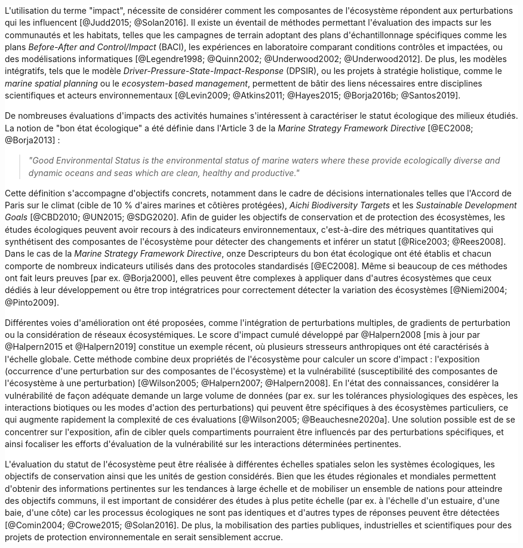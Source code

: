 L'utilisation du terme "impact", nécessite de considérer comment les composantes de l'écosystème répondent aux perturbations qui les influencent [@Judd2015; @Solan2016]. Il existe un éventail de méthodes permettant l'évaluation des impacts sur les communautés et les habitats, telles que les campagnes de terrain adoptant des plans d'échantillonnage spécifiques comme les plans *Before-After and Control/Impact* (BACI), les expériences en laboratoire comparant conditions contrôles et impactées, ou des modélisations informatiques [@Legendre1998; @Quinn2002; @Underwood2002; @Underwood2012]. De plus, les modèles intégratifs, tels que le modèle *Driver-Pressure-State-Impact-Response* (DPSIR), ou les projets à stratégie holistique, comme le *marine spatial planning* ou le *ecosystem-based management*, permettent de bâtir des liens nécessaires entre disciplines scientifiques et acteurs environnementaux [@Levin2009; @Atkins2011; @Hayes2015; @Borja2016b; @Santos2019].

De nombreuses évaluations d'impacts des activités humaines s'intéressent à caractériser le statut écologique des milieux étudiés. La notion de "bon état écologique" a été définie dans l'Article 3 de la *Marine Strategy Framework Directive* [@EC2008; @Borja2013] :

> *"Good Environmental Status is the environmental status of marine waters where these provide ecologically diverse and dynamic oceans and seas which are clean, healthy and productive."*

Cette définition s'accompagne d'objectifs concrets, notamment dans le cadre de décisions internationales telles que l'Accord de Paris sur le climat (cible de 10 % d'aires marines et côtières protégées), *Aichi Biodiversity Targets* et les *Sustainable Development Goals* [@CBD2010; @UN2015; @SDG2020]. Afin de guider les objectifs de conservation et de protection des écosystèmes, les études écologiques peuvent avoir recours à des indicateurs environnementaux, c'est-à-dire des métriques quantitatives qui synthétisent des composantes de l'écosystème pour détecter des changements et inférer un statut [@Rice2003; @Rees2008]. Dans le cas de la *Marine Strategy Framework Directive*, onze Descripteurs du bon état écologique ont été établis et chacun comporte de nombreux indicateurs utilisés dans des protocoles standardisés [@EC2008]. Même si beaucoup de ces méthodes ont fait leurs preuves [par ex. @Borja2000], elles peuvent être complexes à appliquer dans d'autres écosystèmes que ceux dédiés à leur développement ou être trop intégratrices pour correctement détecter la variation des écosystèmes [@Niemi2004; @Pinto2009].

Différentes voies d'amélioration ont été proposées, comme l'intégration de perturbations multiples, de gradients de perturbation ou la considération de réseaux écosystémiques. Le score d'impact cumulé développé par @Halpern2008 [mis à jour par @Halpern2015 et @Halpern2019] constitue un exemple récent, où plusieurs stresseurs anthropiques ont été caractérisés à l'échelle globale. Cette méthode combine deux propriétés de l'écosystème pour calculer un score d'impact : l'exposition (occurrence d'une perturbation sur des composantes de l'écosystème) et la vulnérabilité (susceptibilité des composantes de l'écosystème à une perturbation) [@Wilson2005; @Halpern2007; @Halpern2008]. En l'état des connaissances, considérer la vulnérabilité de façon adéquate demande un large volume de données (par ex. sur les tolérances physiologiques des espèces, les interactions biotiques ou les modes d'action des perturbations) qui peuvent être spécifiques à des écosystèmes particuliers, ce qui augmente rapidement la complexité de ces évaluations [@Wilson2005; @Beauchesne2020a]. Une solution possible est de se concentrer sur l'exposition, afin de cibler quels compartiments pourraient être influencés par des perturbations spécifiques, et ainsi focaliser les efforts d'évaluation de la vulnérabilité sur les interactions déterminées pertinentes.

L'évaluation du statut de l'écosystème peut être réalisée à différentes échelles spatiales selon les systèmes écologiques, les objectifs de conservation ainsi que les unités de gestion considérés. Bien que les études régionales et mondiales permettent d'obtenir des informations pertinentes sur les tendances à large échelle et de mobiliser un ensemble de nations pour atteindre des objectifs communs, il est important de considérer des études à plus petite échelle (par ex. à l'échelle d'un estuaire, d'une baie, d'une côte) car les processus écologiques ne sont pas identiques et d'autres types de réponses peuvent être détectées [@Comin2004; @Crowe2015; @Solan2016]. De plus, la mobilisation des parties publiques, industrielles et scientifiques pour des projets de protection environnementale en serait sensiblement accrue.
